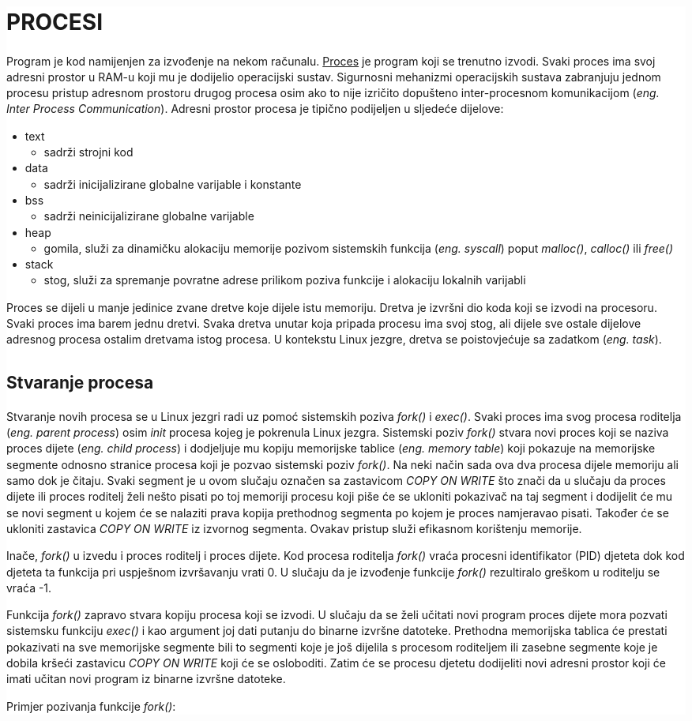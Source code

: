 # PROCESI

Program je kod namijenjen za izvođenje na nekom računalu. [Proces](https://helix979.github.io/jkoo/post/os-scheduler/) je program koji se trenutno izvodi. Svaki proces ima svoj adresni prostor u RAM-u koji mu je dodijelio operacijski sustav. Sigurnosni mehanizmi operacijskih sustava zabranjuju jednom procesu pristup adresnom prostoru drugog procesa osim ako to nije izričito dopušteno inter-procesnom komunikacijom (*eng. Inter Process Communication*). Adresni prostor procesa je tipično podijeljen u sljedeće dijelove:

- text
	- sadrži strojni kod
- data
	- sadrži inicijalizirane globalne varijable i konstante
- bss
	- sadrži neinicijalizirane globalne varijable
- heap
	- gomila, služi za dinamičku alokaciju memorije pozivom sistemskih funkcija (*eng. syscall*) poput *malloc()*, *calloc()* ili *free()*
- stack
	- stog, služi za spremanje povratne adrese prilikom poziva funkcije i alokaciju lokalnih varijabli

Proces se dijeli u manje jedinice zvane dretve koje dijele istu memoriju. Dretva je izvršni dio koda koji se izvodi na procesoru. Svaki proces ima barem jednu dretvi. Svaka dretva unutar koja pripada procesu ima svoj stog, ali dijele sve ostale dijelove adresnog procesa ostalim dretvama istog procesa. U kontekstu Linux jezgre, dretva se poistovjećuje sa zadatkom (*eng. task*).

## Stvaranje procesa

Stvaranje novih procesa se u Linux jezgri radi uz pomoć sistemskih poziva *fork()* i *exec()*. Svaki proces ima svog procesa roditelja (*eng. parent process*) osim *init* procesa kojeg je pokrenula Linux jezgra. Sistemski poziv *fork()* stvara novi proces koji se naziva proces dijete (*eng. child process*) i dodjeljuje mu kopiju memorijske tablice (*eng. memory table*) koji pokazuje na memorijske segmente odnosno stranice procesa koji je pozvao sistemski poziv *fork()*. Na neki način sada ova dva procesa dijele memoriju ali samo dok je čitaju. Svaki segment je u ovom slučaju označen sa zastavicom *COPY ON WRITE* što znači da u slučaju da proces dijete ili proces roditelj želi nešto pisati po toj memoriji procesu koji piše će se ukloniti pokazivač na taj segment i dodijelit će mu se novi segment u kojem će se nalaziti prava kopija prethodnog segmenta po kojem je proces namjeravao pisati. Također će se ukloniti zastavica *COPY ON WRITE* iz izvornog segmenta. Ovakav pristup služi efikasnom korištenju memorije.

Inače, *fork()* u izvedu i proces roditelj i proces dijete. Kod procesa roditelja *fork()* vraća procesni identifikator (PID) djeteta dok kod djeteta ta funkcija pri uspješnom izvršavanju vrati 0. U slučaju da je izvođenje funkcije *fork()* rezultiralo greškom u roditelju se vraća -1.

Funkcija *fork()* zapravo stvara kopiju procesa koji se izvodi. U slučaju da se želi učitati novi program proces dijete mora pozvati sistemsku funkciju *exec()* i kao argument joj dati putanju do binarne izvršne datoteke. Prethodna memorijska tablica će prestati pokazivati na sve memorijske segmente bili to segmenti koje je još dijelila s procesom roditeljem ili zasebne segmente koje je dobila kršeći zastavicu *COPY ON WRITE* koji će se osloboditi. Zatim će se procesu djetetu dodijeliti novi adresni prostor koji će imati učitan novi program iz binarne izvršne datoteke.

Primjer pozivanja funkcije *fork()*:
